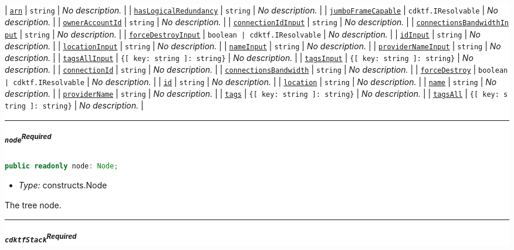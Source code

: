 | <code><a href="#@cdktf/aws-cdk.dxLag.DxLag.property.arn">arn</a></code> | <code>string</code> | *No description.* |
| <code><a href="#@cdktf/aws-cdk.dxLag.DxLag.property.hasLogicalRedundancy">hasLogicalRedundancy</a></code> | <code>string</code> | *No description.* |
| <code><a href="#@cdktf/aws-cdk.dxLag.DxLag.property.jumboFrameCapable">jumboFrameCapable</a></code> | <code>cdktf.IResolvable</code> | *No description.* |
| <code><a href="#@cdktf/aws-cdk.dxLag.DxLag.property.ownerAccountId">ownerAccountId</a></code> | <code>string</code> | *No description.* |
| <code><a href="#@cdktf/aws-cdk.dxLag.DxLag.property.connectionIdInput">connectionIdInput</a></code> | <code>string</code> | *No description.* |
| <code><a href="#@cdktf/aws-cdk.dxLag.DxLag.property.connectionsBandwidthInput">connectionsBandwidthInput</a></code> | <code>string</code> | *No description.* |
| <code><a href="#@cdktf/aws-cdk.dxLag.DxLag.property.forceDestroyInput">forceDestroyInput</a></code> | <code>boolean \| cdktf.IResolvable</code> | *No description.* |
| <code><a href="#@cdktf/aws-cdk.dxLag.DxLag.property.idInput">idInput</a></code> | <code>string</code> | *No description.* |
| <code><a href="#@cdktf/aws-cdk.dxLag.DxLag.property.locationInput">locationInput</a></code> | <code>string</code> | *No description.* |
| <code><a href="#@cdktf/aws-cdk.dxLag.DxLag.property.nameInput">nameInput</a></code> | <code>string</code> | *No description.* |
| <code><a href="#@cdktf/aws-cdk.dxLag.DxLag.property.providerNameInput">providerNameInput</a></code> | <code>string</code> | *No description.* |
| <code><a href="#@cdktf/aws-cdk.dxLag.DxLag.property.tagsAllInput">tagsAllInput</a></code> | <code>{[ key: string ]: string}</code> | *No description.* |
| <code><a href="#@cdktf/aws-cdk.dxLag.DxLag.property.tagsInput">tagsInput</a></code> | <code>{[ key: string ]: string}</code> | *No description.* |
| <code><a href="#@cdktf/aws-cdk.dxLag.DxLag.property.connectionId">connectionId</a></code> | <code>string</code> | *No description.* |
| <code><a href="#@cdktf/aws-cdk.dxLag.DxLag.property.connectionsBandwidth">connectionsBandwidth</a></code> | <code>string</code> | *No description.* |
| <code><a href="#@cdktf/aws-cdk.dxLag.DxLag.property.forceDestroy">forceDestroy</a></code> | <code>boolean \| cdktf.IResolvable</code> | *No description.* |
| <code><a href="#@cdktf/aws-cdk.dxLag.DxLag.property.id">id</a></code> | <code>string</code> | *No description.* |
| <code><a href="#@cdktf/aws-cdk.dxLag.DxLag.property.location">location</a></code> | <code>string</code> | *No description.* |
| <code><a href="#@cdktf/aws-cdk.dxLag.DxLag.property.name">name</a></code> | <code>string</code> | *No description.* |
| <code><a href="#@cdktf/aws-cdk.dxLag.DxLag.property.providerName">providerName</a></code> | <code>string</code> | *No description.* |
| <code><a href="#@cdktf/aws-cdk.dxLag.DxLag.property.tags">tags</a></code> | <code>{[ key: string ]: string}</code> | *No description.* |
| <code><a href="#@cdktf/aws-cdk.dxLag.DxLag.property.tagsAll">tagsAll</a></code> | <code>{[ key: string ]: string}</code> | *No description.* |

---

##### `node`<sup>Required</sup> <a name="node" id="@cdktf/aws-cdk.dxLag.DxLag.property.node"></a>

```typescript
public readonly node: Node;
```

- *Type:* constructs.Node

The tree node.

---

##### `cdktfStack`<sup>Required</sup> <a name="cdktfStack" id="@cdktf/aws-cdk.dxLag.DxLag.property.cdktfStack"></a>
